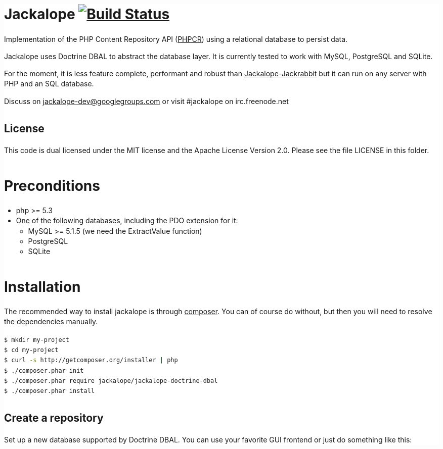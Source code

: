 # Jackalope [![Build Status](https://secure.travis-ci.org/jackalope/jackalope-doctrine-dbal.png?branch=master)](http://travis-ci.org/jackalope/jackalope-doctrine-dbal)

Implementation of the PHP Content Repository API ([PHPCR](http://phpcr.github.io))
using a relational database to persist data.

Jackalope uses Doctrine DBAL to abstract the database layer. It is currently
tested to work with MySQL, PostgreSQL and SQLite.

For the moment, it is less feature complete, performant and robust than
[Jackalope-Jackrabbit](http://github.com/jackalope/jackalope-jackrabbit) but it
can run on any server with PHP and an SQL database.

Discuss on jackalope-dev@googlegroups.com or visit #jackalope on irc.freenode.net


## License

This code is dual licensed under the MIT license and the Apache License Version
2.0. Please see the file LICENSE in this folder.


# Preconditions

* php >= 5.3
* One of the following databases, including the PDO extension for it:
    * MySQL >= 5.1.5 (we need the ExtractValue function)
    * PostgreSQL
    * SQLite


# Installation

The recommended way to install jackalope is through [composer](http://getcomposer.org/).
You can of course do without, but then you will need to resolve the dependencies
manually.

```sh
$ mkdir my-project
$ cd my-project
$ curl -s http://getcomposer.org/installer | php
$ ./composer.phar init
$ ./composer.phar require jackalope/jackalope-doctrine-dbal
$ ./composer.phar install
```

## Create a repository

Set up a new database supported by Doctrine DBAL. You can use your favorite GUI frontend or just do something like this:
